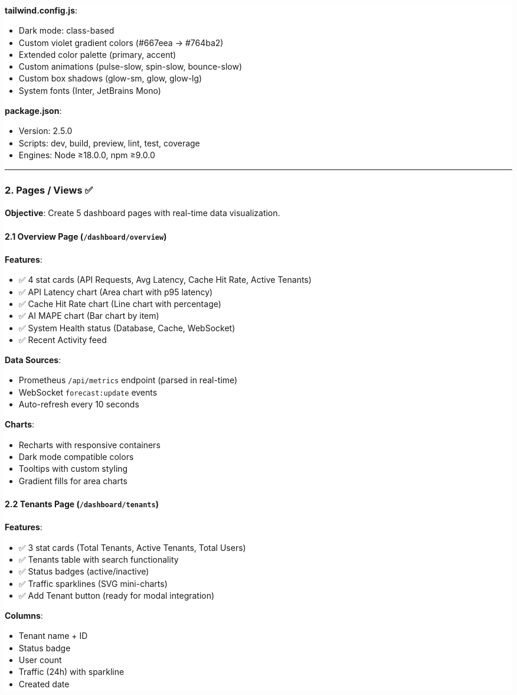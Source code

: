 **tailwind.config.js**:
- Dark mode: class-based
- Custom violet gradient colors (#667eea → #764ba2)
- Extended color palette (primary, accent)
- Custom animations (pulse-slow, spin-slow, bounce-slow)
- Custom box shadows (glow-sm, glow, glow-lg)
- System fonts (Inter, JetBrains Mono)

**package.json**:
- Version: 2.5.0
- Scripts: dev, build, preview, lint, test, coverage
- Engines: Node ≥18.0.0, npm ≥9.0.0

---

### 2. Pages / Views ✅

**Objective**: Create 5 dashboard pages with real-time data visualization.

#### 2.1 Overview Page (`/dashboard/overview`)

**Features**:
- ✅ 4 stat cards (API Requests, Avg Latency, Cache Hit Rate, Active Tenants)
- ✅ API Latency chart (Area chart with p95 latency)
- ✅ Cache Hit Rate chart (Line chart with percentage)
- ✅ AI MAPE chart (Bar chart by item)
- ✅ System Health status (Database, Cache, WebSocket)
- ✅ Recent Activity feed

**Data Sources**:
- Prometheus `/api/metrics` endpoint (parsed in real-time)
- WebSocket `forecast:update` events
- Auto-refresh every 10 seconds

**Charts**:
- Recharts with responsive containers
- Dark mode compatible colors
- Tooltips with custom styling
- Gradient fills for area charts

#### 2.2 Tenants Page (`/dashboard/tenants`)

**Features**:
- ✅ 3 stat cards (Total Tenants, Active Tenants, Total Users)
- ✅ Tenants table with search functionality
- ✅ Status badges (active/inactive)
- ✅ Traffic sparklines (SVG mini-charts)
- ✅ Add Tenant button (ready for modal integration)

**Columns**:
- Tenant name + ID
- Status badge
- User count
- Traffic (24h) with sparkline
- Created date
